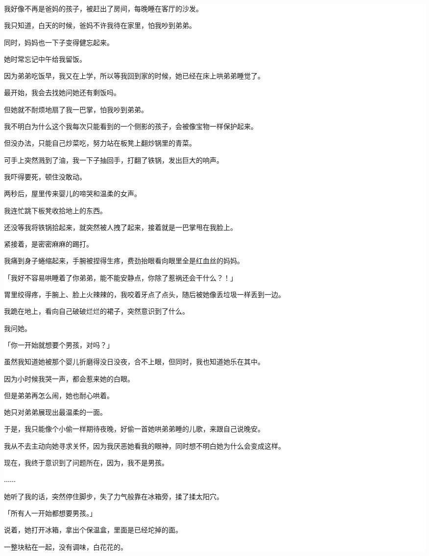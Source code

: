 我好像不再是爸妈的孩子，被赶出了房间，每晚睡在客厅的沙发。

我只知道，白天的时候，爸妈不许我待在家里，怕我吵到弟弟。

同时，妈妈也一下子变得健忘起来。

她时常忘记中午给我留饭。

因为弟弟吃饭早，我又在上学，所以等我回到家的时候，她已经在床上哄弟弟睡觉了。

最开始，我会去找她问她还有剩饭吗。

但她就不耐烦地扇了我一巴掌，怕我吵到弟弟。

我不明白为什么这个我每次只能看到的一个侧影的孩子，会被像宝物一样保护起来。

但没办法，只能自己炒菜吃，努力站在板凳上翻炒锅里的青菜。

可手上突然溅到了油，我一下子抽回手，打翻了铁锅，发出巨大的响声。

我吓得要死，顿住没敢动。

两秒后，屋里传来婴儿的啼哭和温柔的女声。

我连忙跳下板凳收拾地上的东西。

还没等我将铁锅拾起来，就突然被人拽了起来，接着就是一巴掌甩在我脸上。

紧接着，是密密麻麻的踢打。

我痛到身子蜷缩起来，手腕被捏得生疼，费劲抬眼看向眼里全是红血丝的妈妈。

「我好不容易哄睡着了你弟弟，能不能安静点，你除了惹祸还会干什么？！」

胃里绞得疼，手腕上、脸上火辣辣的，我咬着牙点了点头，随后被她像丢垃圾一样丢到一边。

我跪在地上，看向自己破破烂烂的裙子，突然意识到了什么。

我问她。

「你一开始就想要个男孩，对吗？」

虽然我知道她被那个婴儿折磨得没日没夜，合不上眼，但同时，我也知道她乐在其中。

因为小时候我哭一声，都会惹来她的白眼。

但是弟弟再怎么闹，她也耐心哄着。

她只对弟弟展现出最温柔的一面。

于是，我只能像个小偷一样期待夜晚，好偷一首她哄弟弟睡的儿歌，来跟自己说晚安。

我从不去主动向她寻求关怀，因为我厌恶她看我的眼神，同时想不明白她为什么会变成这样。

现在，我终于意识到了问题所在，因为，我不是男孩。

……

她听了我的话，突然停住脚步，失了力气般靠在冰箱旁，揉了揉太阳穴。

「所有人一开始都想要男孩。」

说着，她打开冰箱，拿出个保温盒，里面是已经坨掉的面。

一整块粘在一起，没有调味，白花花的。
